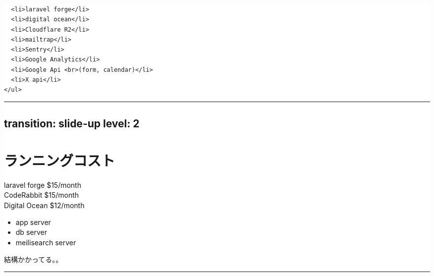       <li>laravel forge</li>
      <li>digital ocean</li>
      <li>Cloudflare R2</li>
      <li>mailtrap</li>
      <li>Sentry</li>
      <li>Google Analytics</li>
      <li>Google Api <br>(form, calendar)</li>
      <li>X api</li>
    </ul>
  </div>
</div>

---
transition: slide-up
level: 2
---

# ランニングコスト

<div class="text-xl font-bold text-gray-900 p-4 rounded-lg shadow-lg bg-gradient-to-r from-gray-500 to-gray-300">
  <div class="flex justify-start flex-row items-top w-full">
    <div class="flex flex-col w-1/2 pl-10 justify-left">
      <div class="mb-4" v-click>
        <span class="text-2xl font-semibold">laravel forge</span> <span class="text-lg">$15/month</span>
      </div>
      <div class="mb-4" v-click>
        <span class="text-2xl font-semibold">CodeRabbit</span> <span class="text-lg">$15/month</span>
      </div>
    </div>
    <div class=" h-full flex flex-col justify-end items-end">
      <div class="mb-4" v-click>
        <span class="text-2xl font-semibold">Digital Ocean</span> <span class="text-lg">$12/month</span>
        <ul class="list-disc list-inside ml-4">
          <li>app server</li>
          <li>db server</li>
          <li>meilisearch server</li>
        </ul>
      </div>
    </div>
  </div>
</div>
<div class=" text-center  p-10"  v-click
  v-motion
  :initial="{ x:35, y: 40, opacity: 0}"
  :enter="{ y: 0, opacity: 1, transition: { delay: 0 } }">
  <p>結構かかってる。。</p>
  
</div>



---